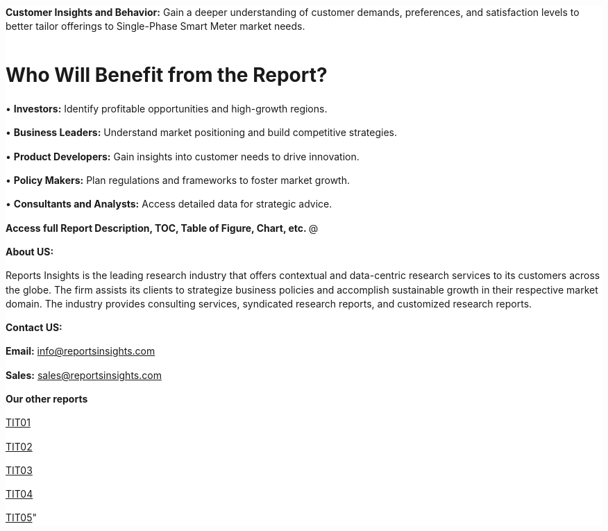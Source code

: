 <strong>Customer Insights and Behavior:</strong>
Gain a deeper understanding of customer demands, preferences, and satisfaction levels to better tailor offerings to Single-Phase Smart Meter market needs.

# <strong>Who Will Benefit from the Report?</strong>

• <strong>Investors:</strong> Identify profitable opportunities and high-growth regions.

• <strong>Business Leaders:</strong> Understand market positioning and build competitive strategies.

• <strong>Product Developers:</strong> Gain insights into customer needs to drive innovation.

• <strong>Policy Makers:</strong> Plan regulations and frameworks to foster market growth.

• <strong>Consultants and Analysts:</strong> Access detailed data for strategic advice.
</ul>
<strong>Access full Report Description, TOC, Table of Figure, Chart, etc. </strong>@  <a href= style=color:#0000ff;></a></font>

<strong><strong>About US</strong>:</strong>

Reports Insights is the leading research industry that offers contextual and data-centric research services to its customers across the globe. The firm assists its clients to strategize business policies and accomplish sustainable growth in their respective market domain. The industry provides consulting services, syndicated research reports, and customized research reports.

<strong>Contact US:</strong>

<p class=""""><b>Email:</b> <a href=mailto:info@reportsinsights.com>info@reportsinsights.com</a></p>
<p class=""""><b>Sales:</b> <a href=mailto:sales@reportsinsights.com>sales@reportsinsights.com</a></p>

<strong>Our other reports</strong>

<a href=LIN01>TIT01</a>

<a href=LIN02>TIT02</a>

<a href=LIN03>TIT03</a>

<a href=LIN04>TIT04</a>

<a href=LIN05>TIT05</a>"
